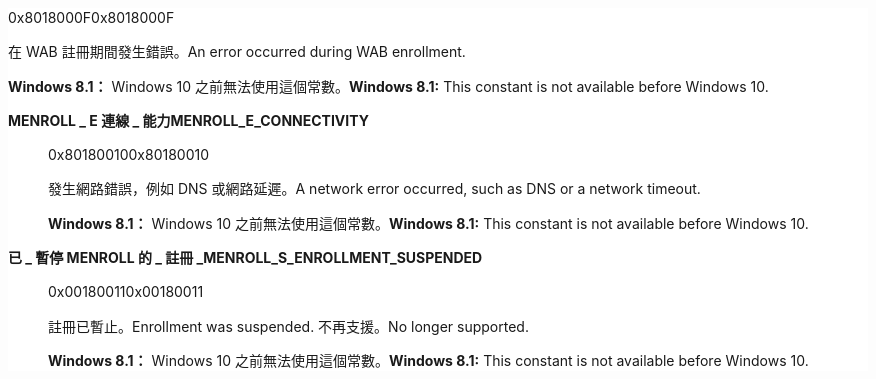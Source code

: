 <span data-ttu-id="d5bd3-208">0x8018000F</span><span class="sxs-lookup"><span data-stu-id="d5bd3-208">0x8018000F</span></span>
</dt> <dt>



<span data-ttu-id="d5bd3-209">在 WAB 註冊期間發生錯誤。</span><span class="sxs-lookup"><span data-stu-id="d5bd3-209">An error occurred during WAB enrollment.</span></span>

<span data-ttu-id="d5bd3-210">**Windows 8.1：** Windows 10 之前無法使用這個常數。</span><span class="sxs-lookup"><span data-stu-id="d5bd3-210">**Windows 8.1:** This constant is not available before Windows 10.</span></span>


</dt> </dl> </dd> <dt>

<span data-ttu-id="d5bd3-211"><span id="MENROLL_E_CONNECTIVITY"></span><span id="menroll_e_connectivity"></span>**MENROLL \_ E 連線 \_ 能力**</span><span class="sxs-lookup"><span data-stu-id="d5bd3-211"><span id="MENROLL_E_CONNECTIVITY"></span><span id="menroll_e_connectivity"></span>**MENROLL\_E\_CONNECTIVITY**</span></span>
</dt> <dd> <dl> <dt>

<span data-ttu-id="d5bd3-212">0x80180010</span><span class="sxs-lookup"><span data-stu-id="d5bd3-212">0x80180010</span></span>
</dt> <dt>



<span data-ttu-id="d5bd3-213">發生網路錯誤，例如 DNS 或網路延遲。</span><span class="sxs-lookup"><span data-stu-id="d5bd3-213">A network error occurred, such as DNS or a network timeout.</span></span>

<span data-ttu-id="d5bd3-214">**Windows 8.1：** Windows 10 之前無法使用這個常數。</span><span class="sxs-lookup"><span data-stu-id="d5bd3-214">**Windows 8.1:** This constant is not available before Windows 10.</span></span>


</dt> </dl> </dd> <dt>

<span data-ttu-id="d5bd3-215"><span id="MENROLL_S_ENROLLMENT_SUSPENDED"></span><span id="menroll_s_enrollment_suspended"></span>**已 \_ 暫停 MENROLL 的 \_ 註冊 \_**</span><span class="sxs-lookup"><span data-stu-id="d5bd3-215"><span id="MENROLL_S_ENROLLMENT_SUSPENDED"></span><span id="menroll_s_enrollment_suspended"></span>**MENROLL\_S\_ENROLLMENT\_SUSPENDED**</span></span>
</dt> <dd> <dl> <dt>

<span data-ttu-id="d5bd3-216">0x00180011</span><span class="sxs-lookup"><span data-stu-id="d5bd3-216">0x00180011</span></span>
</dt> <dt>



<span data-ttu-id="d5bd3-217">註冊已暫止。</span><span class="sxs-lookup"><span data-stu-id="d5bd3-217">Enrollment was suspended.</span></span> <span data-ttu-id="d5bd3-218">不再支援。</span><span class="sxs-lookup"><span data-stu-id="d5bd3-218">No longer supported.</span></span>

<span data-ttu-id="d5bd3-219">**Windows 8.1：** Windows 10 之前無法使用這個常數。</span><span class="sxs-lookup"><span data-stu-id="d5bd3-219">**Windows 8.1:** This constant is not available before Windows 10.</span></span>


</dt> </dl> </dd> <dt>

